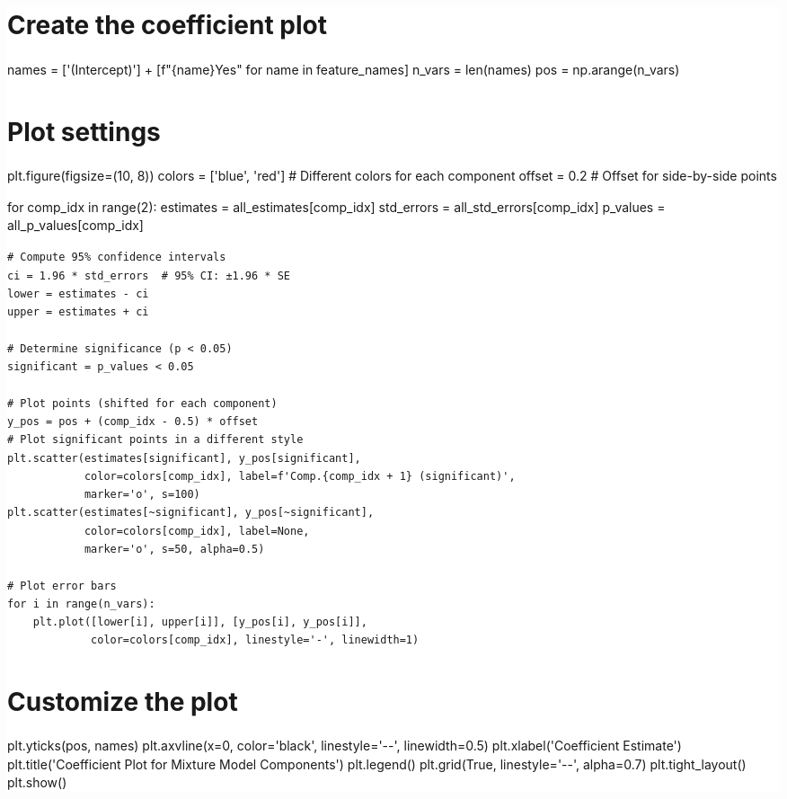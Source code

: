 # Create the coefficient plot
names = ['(Intercept)'] + [f"{name}Yes" for name in feature_names]
n_vars = len(names)
pos = np.arange(n_vars)

# Plot settings
plt.figure(figsize=(10, 8))
colors = ['blue', 'red']  # Different colors for each component
offset = 0.2  # Offset for side-by-side points

for comp_idx in range(2):
    estimates = all_estimates[comp_idx]
    std_errors = all_std_errors[comp_idx]
    p_values = all_p_values[comp_idx]
    
    # Compute 95% confidence intervals
    ci = 1.96 * std_errors  # 95% CI: ±1.96 * SE
    lower = estimates - ci
    upper = estimates + ci
    
    # Determine significance (p < 0.05)
    significant = p_values < 0.05
    
    # Plot points (shifted for each component)
    y_pos = pos + (comp_idx - 0.5) * offset
    # Plot significant points in a different style
    plt.scatter(estimates[significant], y_pos[significant], 
                color=colors[comp_idx], label=f'Comp.{comp_idx + 1} (significant)', 
                marker='o', s=100)
    plt.scatter(estimates[~significant], y_pos[~significant], 
                color=colors[comp_idx], label=None, 
                marker='o', s=50, alpha=0.5)
    
    # Plot error bars
    for i in range(n_vars):
        plt.plot([lower[i], upper[i]], [y_pos[i], y_pos[i]], 
                 color=colors[comp_idx], linestyle='-', linewidth=1)

# Customize the plot
plt.yticks(pos, names)
plt.axvline(x=0, color='black', linestyle='--', linewidth=0.5)
plt.xlabel('Coefficient Estimate')
plt.title('Coefficient Plot for Mixture Model Components')
plt.legend()
plt.grid(True, linestyle='--', alpha=0.7)
plt.tight_layout()
plt.show()
